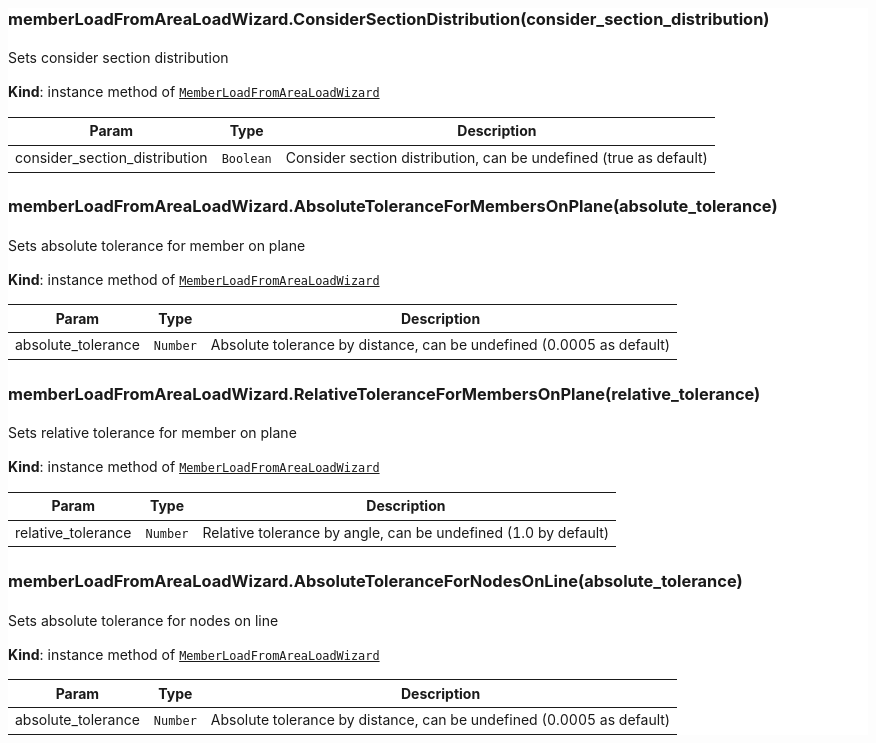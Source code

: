 <a name="MemberLoadFromAreaLoadWizard+ConsiderSectionDistribution"></a>

### memberLoadFromAreaLoadWizard.ConsiderSectionDistribution(consider_section_distribution)
Sets consider section distribution

**Kind**: instance method of [<code>MemberLoadFromAreaLoadWizard</code>](#MemberLoadFromAreaLoadWizard)  

| Param | Type | Description |
| --- | --- | --- |
| consider_section_distribution | <code>Boolean</code> | Consider section distribution, can be undefined (true as default) |

<a name="MemberLoadFromAreaLoadWizard+AbsoluteToleranceForMembersOnPlane"></a>

### memberLoadFromAreaLoadWizard.AbsoluteToleranceForMembersOnPlane(absolute_tolerance)
Sets absolute tolerance for member on plane

**Kind**: instance method of [<code>MemberLoadFromAreaLoadWizard</code>](#MemberLoadFromAreaLoadWizard)  

| Param | Type | Description |
| --- | --- | --- |
| absolute_tolerance | <code>Number</code> | Absolute tolerance by distance, can be undefined (0.0005 as default) |

<a name="MemberLoadFromAreaLoadWizard+RelativeToleranceForMembersOnPlane"></a>

### memberLoadFromAreaLoadWizard.RelativeToleranceForMembersOnPlane(relative_tolerance)
Sets relative tolerance for member on plane

**Kind**: instance method of [<code>MemberLoadFromAreaLoadWizard</code>](#MemberLoadFromAreaLoadWizard)  

| Param | Type | Description |
| --- | --- | --- |
| relative_tolerance | <code>Number</code> | Relative tolerance by angle, can be undefined (1.0 by default) |

<a name="MemberLoadFromAreaLoadWizard+AbsoluteToleranceForNodesOnLine"></a>

### memberLoadFromAreaLoadWizard.AbsoluteToleranceForNodesOnLine(absolute_tolerance)
Sets absolute tolerance for nodes on line

**Kind**: instance method of [<code>MemberLoadFromAreaLoadWizard</code>](#MemberLoadFromAreaLoadWizard)  

| Param | Type | Description |
| --- | --- | --- |
| absolute_tolerance | <code>Number</code> | Absolute tolerance by distance, can be undefined (0.0005 as default) |

<a name="MemberLoadFromAreaLoadWizard+RelativeToleranceForNodesOnLine"></a>
